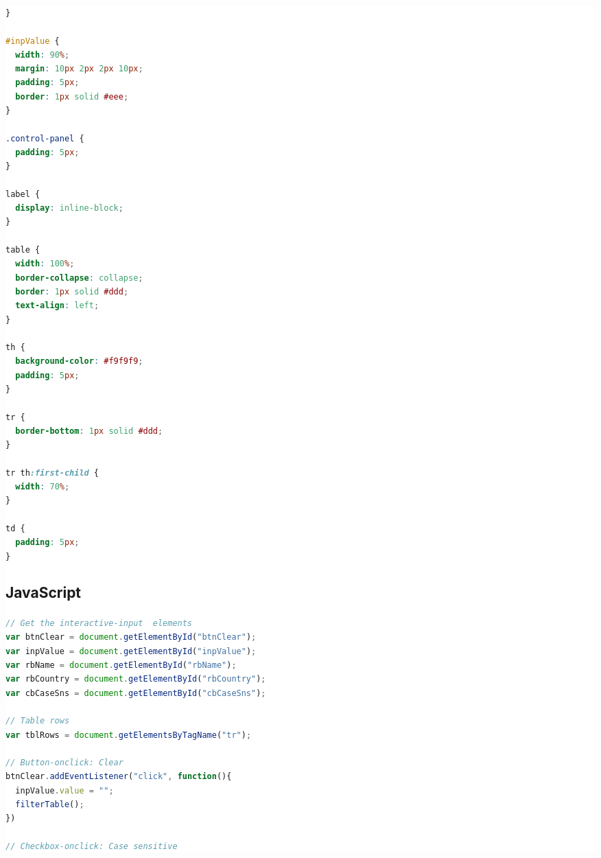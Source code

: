 ```css
}

#inpValue {
  width: 90%;
  margin: 10px 2px 2px 10px;
  padding: 5px;
  border: 1px solid #eee;
}

.control-panel {
  padding: 5px;
}

label {
  display: inline-block;
}

table {
  width: 100%;
  border-collapse: collapse;
  border: 1px solid #ddd;
  text-align: left;
}

th {
  background-color: #f9f9f9;
  padding: 5px;
}

tr {
  border-bottom: 1px solid #ddd;
}

tr th:first-child {
  width: 70%;
}

td {
  padding: 5px;
}

```

## JavaScript

```js
// Get the interactive-input  elements
var btnClear = document.getElementById("btnClear");
var inpValue = document.getElementById("inpValue");
var rbName = document.getElementById("rbName");
var rbCountry = document.getElementById("rbCountry");
var cbCaseSns = document.getElementById("cbCaseSns");

// Table rows
var tblRows = document.getElementsByTagName("tr");

// Button-onclick: Clear
btnClear.addEventListener("click", function(){
  inpValue.value = "";
  filterTable();
})

// Checkbox-onclick: Case sensitive
```